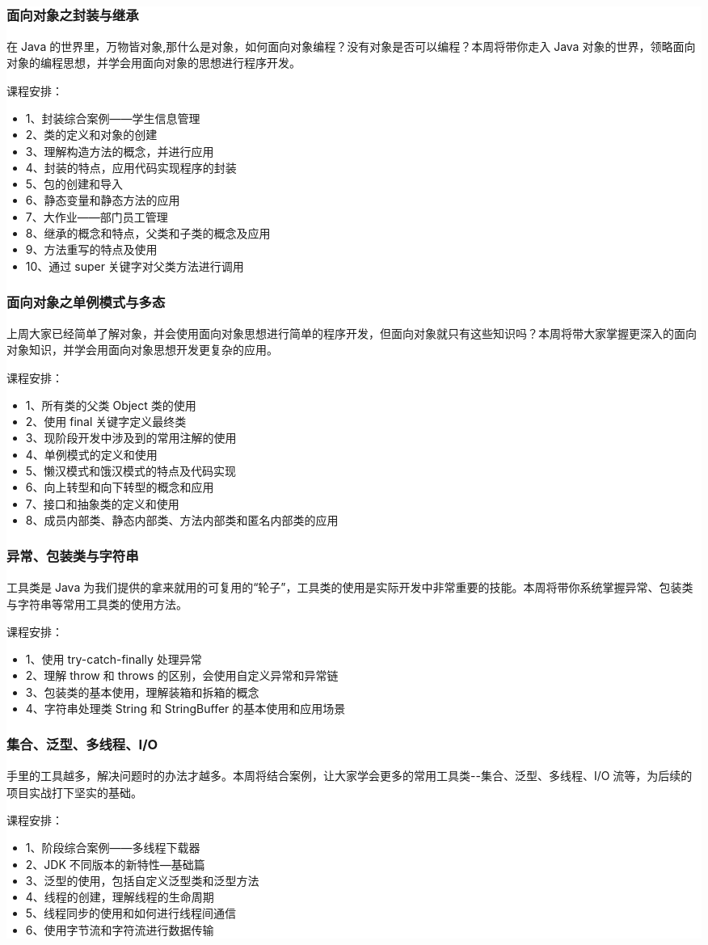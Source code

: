 ### 面向对象之封装与继承

在 Java 的世界里，万物皆对象,那什么是对象，如何面向对象编程？没有对象是否可以编程？本周将带你走入 Java 对象的世界，领略面向对象的编程思想，并学会用面向对象的思想进行程序开发。

课程安排：

- 1、封装综合案例——学生信息管理
- 2、类的定义和对象的创建
- 3、理解构造方法的概念，并进行应用
- 4、封装的特点，应用代码实现程序的封装
- 5、包的创建和导入
- 6、静态变量和静态方法的应用
- 7、大作业——部门员工管理
- 8、继承的概念和特点，父类和子类的概念及应用
- 9、方法重写的特点及使用
- 10、通过 super 关键字对父类方法进行调用

### 面向对象之单例模式与多态

上周大家已经简单了解对象，并会使用面向对象思想进行简单的程序开发，但面向对象就只有这些知识吗？本周将带大家掌握更深入的面向对象知识，并学会用面向对象思想开发更复杂的应用。

课程安排：

- 1、所有类的父类 Object 类的使用
- 2、使用 final 关键字定义最终类
- 3、现阶段开发中涉及到的常用注解的使用
- 4、单例模式的定义和使用
- 5、懒汉模式和饿汉模式的特点及代码实现
- 6、向上转型和向下转型的概念和应用
- 7、接口和抽象类的定义和使用
- 8、成员内部类、静态内部类、方法内部类和匿名内部类的应用

### 异常、包装类与字符串

工具类是 Java 为我们提供的拿来就用的可复用的“轮子”，工具类的使用是实际开发中非常重要的技能。本周将带你系统掌握异常、包装类与字符串等常用工具类的使用方法。

课程安排：

- 1、使用 try-catch-finally 处理异常
- 2、理解 throw 和 throws 的区别，会使用自定义异常和异常链
- 3、包装类的基本使用，理解装箱和拆箱的概念
- 4、字符串处理类 String 和 StringBuffer 的基本使用和应用场景

### 集合、泛型、多线程、I/O

手里的工具越多，解决问题时的办法才越多。本周将结合案例，让大家学会更多的常用工具类--集合、泛型、多线程、I/O 流等，为后续的项目实战打下坚实的基础。

课程安排：

- 1、阶段综合案例——多线程下载器
- 2、JDK 不同版本的新特性—基础篇
- 3、泛型的使用，包括自定义泛型类和泛型方法
- 4、线程的创建，理解线程的生命周期
- 5、线程同步的使用和如何进行线程间通信
- 6、使用字节流和字符流进行数据传输
